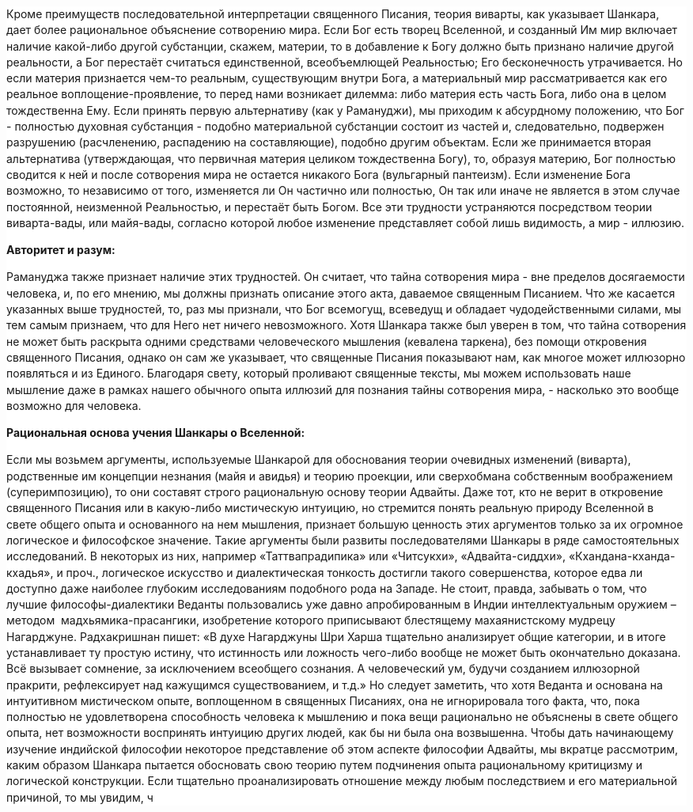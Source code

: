 Кроме преимуществ последовательной интерпретации священного Писания, теория виварты, как указывает Шанкара, дает более рациональное объяснение сотворению мира. Если Бог есть творец Вселенной, и созданный Им мир включает наличие какой-либо другой субстанции, скажем, материи, то в добавление к Богу должно быть признано наличие другой реальности, а Бог перестаёт считаться единственной, всеобъемлющей Реальностью; Его бесконечность утрачивается. Но если материя признается чем-то реальным, существующим внутри Бога, а материальный мир рассматривается как его реальное воплощение-проявление, то перед нами возникает дилемма: либо материя есть часть Бога, либо она в целом тождественна Ему. Если принять первую альтернативу (как у Рамануджи), мы приходим к абсурдному положению, что Бог - полностью духовная субстанция - подобно материальной субстанции состоит из частей и, следовательно, подвержен разрушению (расчленению, распадению на составляющие), подобно другим объектам. Если же принимается вторая альтернатива (утверждающая, что первичная материя целиком тождественна Богу), то, образуя материю, Бог полностью сводится к ней и после сотворения мира не остается никакого Бога (вульгарный пантеизм). Если изменение Бога возможно, то независимо от того, изменяется ли Он частично или полностью, Он так или иначе не является в этом случае постоянной, неизменной Реальностью, и перестаёт быть Богом. Все эти трудности устраняются посредством теории виварта-вады, или майя-вады, согласно которой любое изменение представляет собой лишь видимость, а мир - иллюзию.

**Авторитет и разум:**

Рамануджа также признает наличие этих трудностей. Он считает, что тайна сотворения мира - вне пределов досягаемости человека, и, по его мнению, мы должны признать описание этого акта, даваемое священным Писанием. Что же касается указанных выше трудностей, то, раз мы признали, что Бог всемогущ, всеведущ и обладает чудодейственными силами, мы тем самым признаем, что для Него нет ничего невозможного. Хотя Шанкара также был уверен в том, что тайна сотворения не может быть раскрыта одними средствами человеческого мышления (кевалена таркена), без помощи откровения священного Писания, однако он сам же указывает, что священные Писания показывают нам, как многое может иллюзорно появляться и из Единого. Благодаря свету, который проливают священные тексты, мы можем использовать наше мышление даже в рамках нашего обычного опыта иллюзий для познания тайны сотворения мира, - насколько это вообще возможно для человека.

**Рациональная основа учения Шанкары о Вселенной:**

Если мы возьмем аргументы, используемые Шанкарой для обоснования теории очевидных изменений (виварта), родственные им концепции незнания (майя и авидья) и теорию проекции, или сверхобмана собственным воображением (суперимпозицию), то они составят строго рациональную основу теории Адвайты. Даже тот, кто не верит в откровение священного Писания или в какую-либо мистическую интуицию, но стремится понять реальную природу Вселенной в свете общего опыта и основанного на нем мышления, признает большую ценность этих аргументов только за их огромное логическое и философское значение. Такие аргументы были развиты последователями Шанкары в ряде самостоятельных исследований. В некоторых из них, например «Таттвапрадипика» или «Читсукхи», «Адвайта-сиддхи», «Кхандана-кханда-кхадья», и проч., логическое искусство и диалектическая тонкость достигли такого совершенства, которое едва ли доступно даже наиболее глубоким исследованиям подобного рода на Западе. Не стоит, правда, забывать о том, что лучшие философы-диалектики Веданты пользовались уже давно апробированным в Индии интеллектуальным оружием – методом  мадхьямика-прасангики, изобретение которого приписывают блестящему махаянистскому мудрецу Нагарджуне. Радхакришнан пишет: «В духе Нагарджуны Шри Харша тщательно анализирует общие категории, и в итоге устанавливает ту простую истину, что истинность или ложность чего-либо вообще не может быть окончательно доказана. Всё вызывает сомнение, за исключением всеобщего сознания. А человеческий ум, будучи созданием иллюзорной пракрити, рефлексирует над кажущимся существованием, и т.д.» Но следует заметить, что хотя Веданта и основана на интуитивном мистическом опыте, воплощенном в священных Писаниях, она не игнорировала того факта, что, пока полностью не удовлетворена способность человека к мышлению и пока вещи рационально не объяснены в свете общего опыта, нет возможности воспринять интуицию других людей, как бы ни была она возвышенна. Чтобы дать начинающему изучение индийской философии некоторое представление об этом аспекте философии Адвайты, мы вкратце рассмотрим, каким образом Шанкара пытается обосновать свою теорию путем подчинения опыта рациональному критицизму и логической конструкции. Если тщательно проанализировать отношение между любым последствием и его материальной причиной, то мы увидим, ч